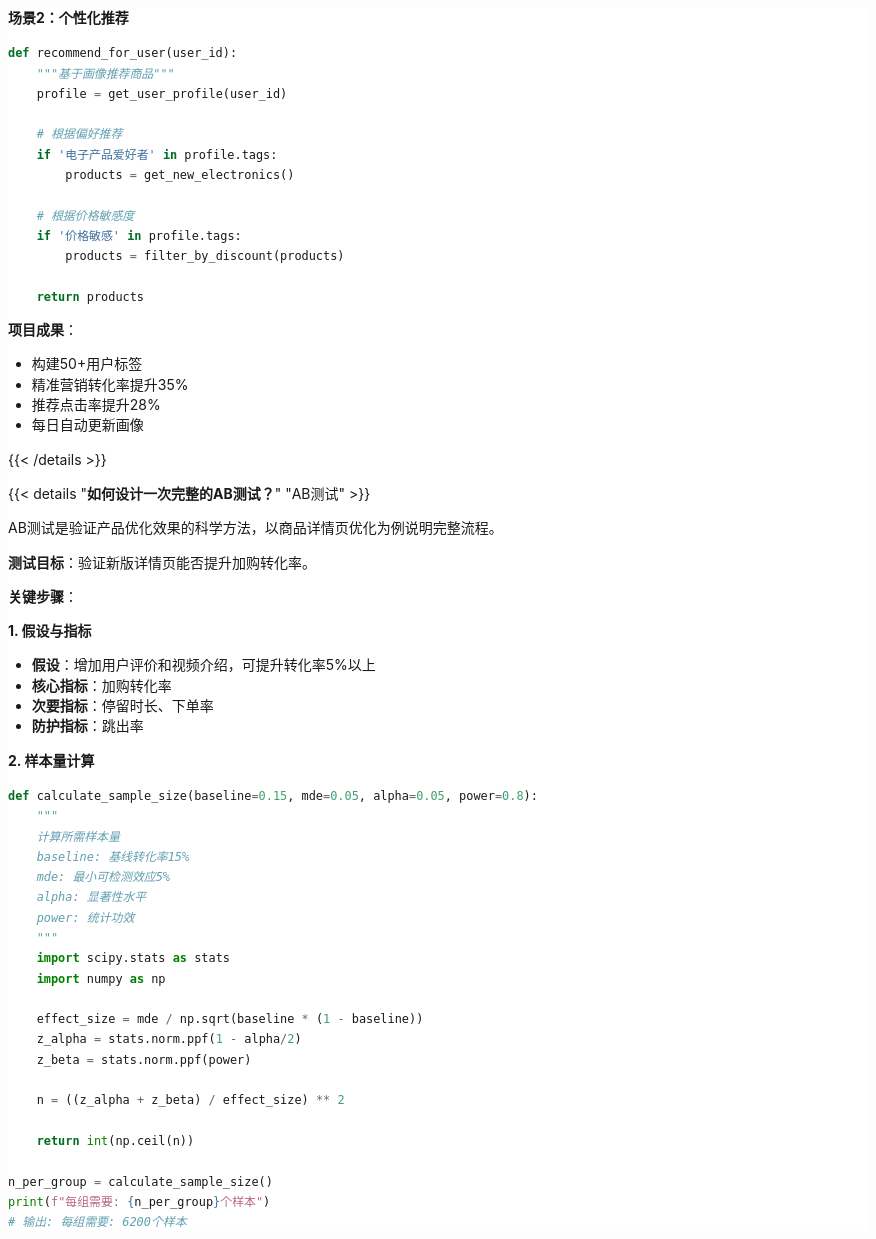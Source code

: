**场景2：个性化推荐**
```python
def recommend_for_user(user_id):
    """基于画像推荐商品"""
    profile = get_user_profile(user_id)
    
    # 根据偏好推荐
    if '电子产品爱好者' in profile.tags:
        products = get_new_electronics()
    
    # 根据价格敏感度
    if '价格敏感' in profile.tags:
        products = filter_by_discount(products)
    
    return products
```

**项目成果**：
- 构建50+用户标签
- 精准营销转化率提升35%
- 推荐点击率提升28%
- 每日自动更新画像

{{< /details >}}

{{< details "**如何设计一次完整的AB测试？**" "AB测试" >}}

AB测试是验证产品优化效果的科学方法，以商品详情页优化为例说明完整流程。

**测试目标**：验证新版详情页能否提升加购转化率。

**关键步骤**：

**1. 假设与指标**

- **假设**：增加用户评价和视频介绍，可提升转化率5%以上
- **核心指标**：加购转化率
- **次要指标**：停留时长、下单率
- **防护指标**：跳出率

**2. 样本量计算**

```python
def calculate_sample_size(baseline=0.15, mde=0.05, alpha=0.05, power=0.8):
    """
    计算所需样本量
    baseline: 基线转化率15%
    mde: 最小可检测效应5%
    alpha: 显著性水平
    power: 统计功效
    """
    import scipy.stats as stats
    import numpy as np
    
    effect_size = mde / np.sqrt(baseline * (1 - baseline))
    z_alpha = stats.norm.ppf(1 - alpha/2)
    z_beta = stats.norm.ppf(power)
    
    n = ((z_alpha + z_beta) / effect_size) ** 2
    
    return int(np.ceil(n))

n_per_group = calculate_sample_size()
print(f"每组需要: {n_per_group}个样本")
# 输出: 每组需要: 6200个样本
```
